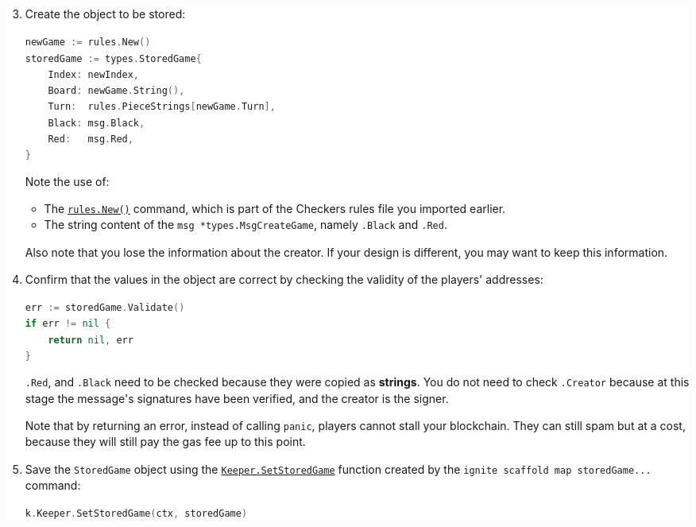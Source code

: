 3. Create the object to be stored:

    ```go [https://github.com/cosmos/b9-checkers-academy-draft/blob/create-game-handler/x/checkers/keeper/msg_server_create_game.go#L21-L28]
    newGame := rules.New()
    storedGame := types.StoredGame{
        Index: newIndex,
        Board: newGame.String(),
        Turn:  rules.PieceStrings[newGame.Turn],
        Black: msg.Black,
        Red:   msg.Red,
    }
    ```

    <HighlightBox type="note">

    Note the use of:

    * The [`rules.New()`](https://github.com/cosmos/b9-checkers-academy-draft/blob/create-game-handler/x/checkers/rules/checkers.go#L122) command, which is part of the Checkers rules file you imported earlier.
    * The string content of the `msg *types.MsgCreateGame`, namely `.Black` and `.Red`.

    Also note that you lose the information about the creator. If your design is different, you may want to keep this information.

    </HighlightBox>

4. Confirm that the values in the object are correct by checking the validity of the players' addresses:

    ```go [https://github.com/cosmos/b9-checkers-academy-draft/blob/create-game-handler/x/checkers/keeper/msg_server_create_game.go#L30-L33]
    err := storedGame.Validate()
    if err != nil {
        return nil, err
    }
    ```

    `.Red`, and `.Black` need to be checked because they were copied as **strings**. You do not need to check `.Creator` because at this stage the message's signatures have been verified, and the creator is the signer.

    <HighlightBox type="note">

    Note that by returning an error, instead of calling `panic`, players cannot stall your blockchain. They can still spam but at a cost, because they will still pay the gas fee up to this point.

    </HighlightBox>

5. Save the `StoredGame` object using the [`Keeper.SetStoredGame`](https://github.com/cosmos/b9-checkers-academy-draft/blob/create-game-handler/x/checkers/keeper/stored_game.go#L10) function created by the `ignite scaffold map storedGame...` command:

    ```go [https://github.com/cosmos/b9-checkers-academy-draft/blob/create-game-handler/x/checkers/keeper/msg_server_create_game.go#L35]
    k.Keeper.SetStoredGame(ctx, storedGame)
    ```
